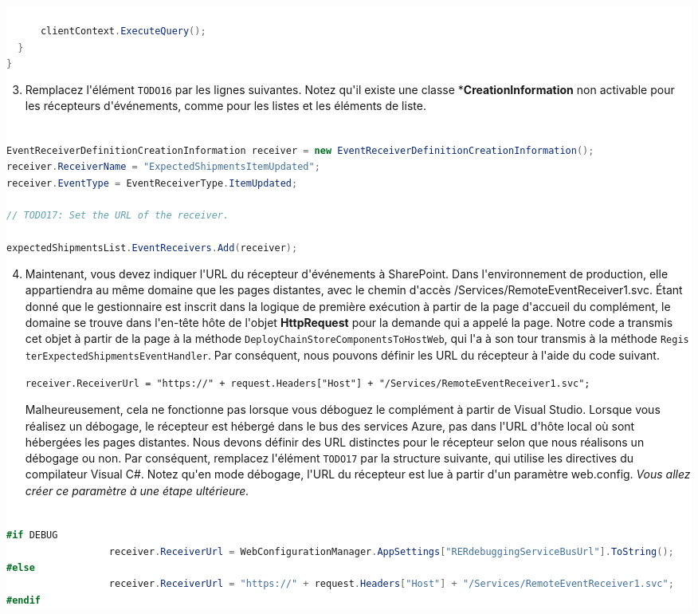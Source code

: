   ```cs

        clientContext.ExecuteQuery();
    }
}
  ```

3.  Remplacez l'élément `TODO16` par les lignes suivantes. Notez qu'il existe une classe ***CreationInformation** non activable pour les récepteurs d'événements, comme pour les listes et les éléments de liste.
    
  ```cs
  
EventReceiverDefinitionCreationInformation receiver = new EventReceiverDefinitionCreationInformation();
receiver.ReceiverName = "ExpectedShipmentsItemUpdated";
receiver.EventType = EventReceiverType.ItemUpdated;

 // TODO17: Set the URL of the receiver.

expectedShipmentsList.EventReceivers.Add(receiver);

  ```

4.  Maintenant, vous devez indiquer l'URL du récepteur d'événements à SharePoint. Dans l'environnement de production, elle appartiendra au même domaine que les pages distantes, avec le chemin d'accès /Services/RemoteEventReceiver1.svc. Étant donné que le gestionnaire est inscrit dans la logique de première exécution à partir de la page d'accueil du complément, le domaine se trouve dans l'en-tête hôte de l'objet **HttpRequest** pour la demande qui a appelé la page. Notre code a transmis cet objet à partir de la page à la méthode `DeployChainStoreComponentsToHostWeb`, qui l'a à son tour transmis à la méthode  `RegisterExpectedShipmentsEventHandler`. Par conséquent, nous pouvons définir les URL du récepteur à l'aide du code suivant.
    
     `receiver.ReceiverUrl = "https://" + request.Headers["Host"] + "/Services/RemoteEventReceiver1.svc";`
    
     Malheureusement, cela ne fonctionne pas lorsque vous déboguez le complément à partir de Visual Studio. Lorsque vous réalisez un débogage, le récepteur est hébergé dans le bus des services Azure, pas dans l'URL d'hôte local où sont hébergées les pages distantes. Nous devons définir des URL distinctes pour le récepteur selon que nous réalisons un débogage ou non. Par conséquent, remplacez l'élément `TODO17` par la structure suivante, qui utilise les directives du compilateur Visual C#. Notez qu'en mode débogage, l'URL du récepteur est lue à partir d'un paramètre web.config. *Vous allez créer ce paramètre à une étape ultérieure.* 
    


  ```cs
  
#if DEBUG
                    receiver.ReceiverUrl = WebConfigurationManager.AppSettings["RERdebuggingServiceBusUrl"].ToString();
#else
                    receiver.ReceiverUrl = "https://" + request.Headers["Host"] + "/Services/RemoteEventReceiver1.svc"; 
#endif

  ```
